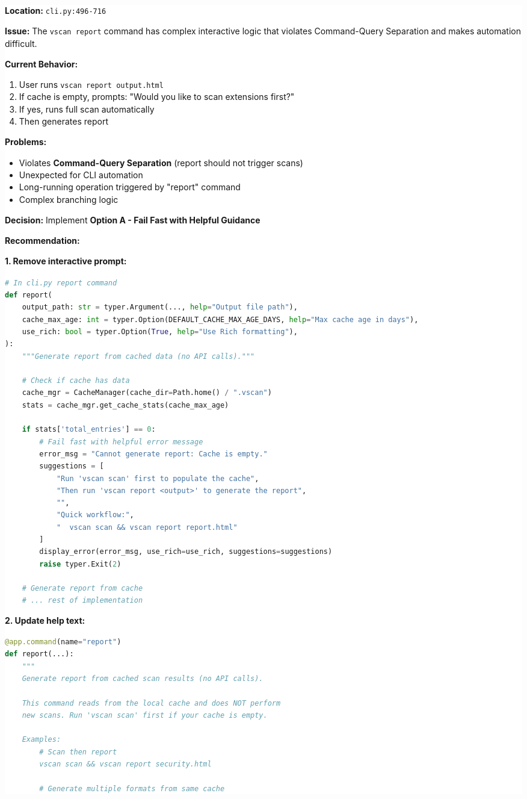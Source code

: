 **Location:** `cli.py:496-716`

**Issue:** The `vscan report` command has complex interactive logic that violates Command-Query Separation and makes automation difficult.

**Current Behavior:**
1. User runs `vscan report output.html`
2. If cache is empty, prompts: "Would you like to scan extensions first?"
3. If yes, runs full scan automatically
4. Then generates report

**Problems:**
- Violates **Command-Query Separation** (report should not trigger scans)
- Unexpected for CLI automation
- Long-running operation triggered by "report" command
- Complex branching logic

**Decision:** Implement **Option A - Fail Fast with Helpful Guidance**

**Recommendation:**

**1. Remove interactive prompt:**
```python
# In cli.py report command
def report(
    output_path: str = typer.Argument(..., help="Output file path"),
    cache_max_age: int = typer.Option(DEFAULT_CACHE_MAX_AGE_DAYS, help="Max cache age in days"),
    use_rich: bool = typer.Option(True, help="Use Rich formatting"),
):
    """Generate report from cached data (no API calls)."""

    # Check if cache has data
    cache_mgr = CacheManager(cache_dir=Path.home() / ".vscan")
    stats = cache_mgr.get_cache_stats(cache_max_age)

    if stats['total_entries'] == 0:
        # Fail fast with helpful error message
        error_msg = "Cannot generate report: Cache is empty."
        suggestions = [
            "Run 'vscan scan' first to populate the cache",
            "Then run 'vscan report <output>' to generate the report",
            "",
            "Quick workflow:",
            "  vscan scan && vscan report report.html"
        ]
        display_error(error_msg, use_rich=use_rich, suggestions=suggestions)
        raise typer.Exit(2)

    # Generate report from cache
    # ... rest of implementation
```

**2. Update help text:**
```python
@app.command(name="report")
def report(...):
    """
    Generate report from cached scan results (no API calls).

    This command reads from the local cache and does NOT perform
    new scans. Run 'vscan scan' first if your cache is empty.

    Examples:
        # Scan then report
        vscan scan && vscan report security.html

        # Generate multiple formats from same cache
```